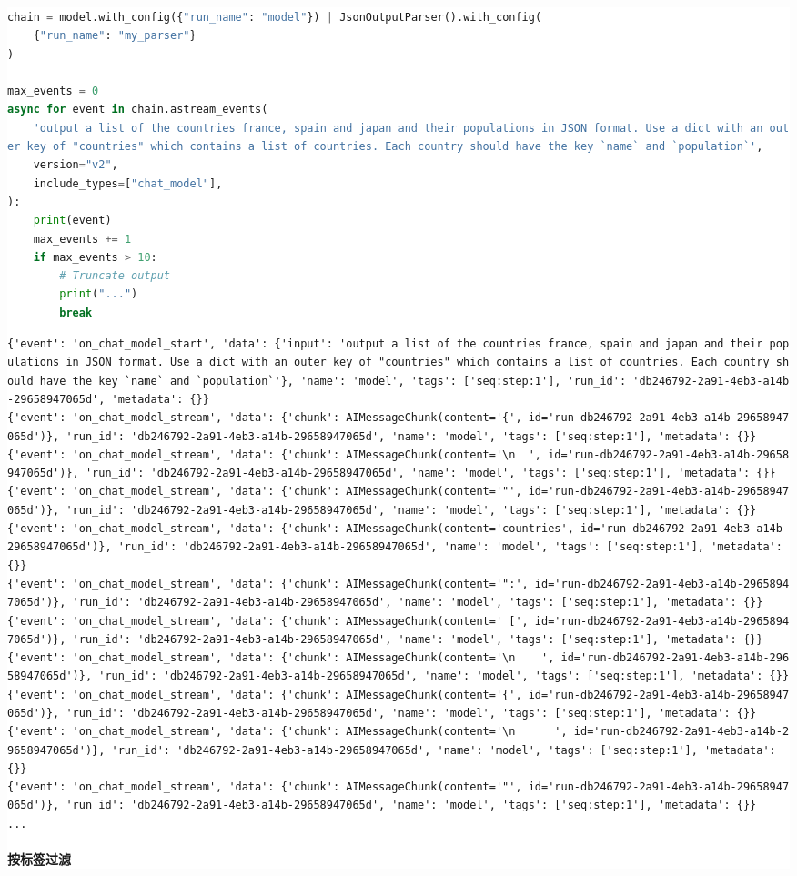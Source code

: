 
```python
chain = model.with_config({"run_name": "model"}) | JsonOutputParser().with_config(
    {"run_name": "my_parser"}
)

max_events = 0
async for event in chain.astream_events(
    'output a list of the countries france, spain and japan and their populations in JSON format. Use a dict with an outer key of "countries" which contains a list of countries. Each country should have the key `name` and `population`',
    version="v2",
    include_types=["chat_model"],
):
    print(event)
    max_events += 1
    if max_events > 10:
        # Truncate output
        print("...")
        break
```
```output
{'event': 'on_chat_model_start', 'data': {'input': 'output a list of the countries france, spain and japan and their populations in JSON format. Use a dict with an outer key of "countries" which contains a list of countries. Each country should have the key `name` and `population`'}, 'name': 'model', 'tags': ['seq:step:1'], 'run_id': 'db246792-2a91-4eb3-a14b-29658947065d', 'metadata': {}}
{'event': 'on_chat_model_stream', 'data': {'chunk': AIMessageChunk(content='{', id='run-db246792-2a91-4eb3-a14b-29658947065d')}, 'run_id': 'db246792-2a91-4eb3-a14b-29658947065d', 'name': 'model', 'tags': ['seq:step:1'], 'metadata': {}}
{'event': 'on_chat_model_stream', 'data': {'chunk': AIMessageChunk(content='\n  ', id='run-db246792-2a91-4eb3-a14b-29658947065d')}, 'run_id': 'db246792-2a91-4eb3-a14b-29658947065d', 'name': 'model', 'tags': ['seq:step:1'], 'metadata': {}}
{'event': 'on_chat_model_stream', 'data': {'chunk': AIMessageChunk(content='"', id='run-db246792-2a91-4eb3-a14b-29658947065d')}, 'run_id': 'db246792-2a91-4eb3-a14b-29658947065d', 'name': 'model', 'tags': ['seq:step:1'], 'metadata': {}}
{'event': 'on_chat_model_stream', 'data': {'chunk': AIMessageChunk(content='countries', id='run-db246792-2a91-4eb3-a14b-29658947065d')}, 'run_id': 'db246792-2a91-4eb3-a14b-29658947065d', 'name': 'model', 'tags': ['seq:step:1'], 'metadata': {}}
{'event': 'on_chat_model_stream', 'data': {'chunk': AIMessageChunk(content='":', id='run-db246792-2a91-4eb3-a14b-29658947065d')}, 'run_id': 'db246792-2a91-4eb3-a14b-29658947065d', 'name': 'model', 'tags': ['seq:step:1'], 'metadata': {}}
{'event': 'on_chat_model_stream', 'data': {'chunk': AIMessageChunk(content=' [', id='run-db246792-2a91-4eb3-a14b-29658947065d')}, 'run_id': 'db246792-2a91-4eb3-a14b-29658947065d', 'name': 'model', 'tags': ['seq:step:1'], 'metadata': {}}
{'event': 'on_chat_model_stream', 'data': {'chunk': AIMessageChunk(content='\n    ', id='run-db246792-2a91-4eb3-a14b-29658947065d')}, 'run_id': 'db246792-2a91-4eb3-a14b-29658947065d', 'name': 'model', 'tags': ['seq:step:1'], 'metadata': {}}
{'event': 'on_chat_model_stream', 'data': {'chunk': AIMessageChunk(content='{', id='run-db246792-2a91-4eb3-a14b-29658947065d')}, 'run_id': 'db246792-2a91-4eb3-a14b-29658947065d', 'name': 'model', 'tags': ['seq:step:1'], 'metadata': {}}
{'event': 'on_chat_model_stream', 'data': {'chunk': AIMessageChunk(content='\n      ', id='run-db246792-2a91-4eb3-a14b-29658947065d')}, 'run_id': 'db246792-2a91-4eb3-a14b-29658947065d', 'name': 'model', 'tags': ['seq:step:1'], 'metadata': {}}
{'event': 'on_chat_model_stream', 'data': {'chunk': AIMessageChunk(content='"', id='run-db246792-2a91-4eb3-a14b-29658947065d')}, 'run_id': 'db246792-2a91-4eb3-a14b-29658947065d', 'name': 'model', 'tags': ['seq:step:1'], 'metadata': {}}
...
```
#### 按标签过滤
